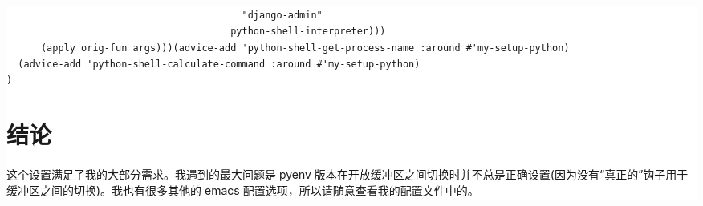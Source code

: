 ```
                                         "django-admin"
                                       python-shell-interpreter)))
      (apply orig-fun args)))(advice-add 'python-shell-get-process-name :around #'my-setup-python)
  (advice-add 'python-shell-calculate-command :around #'my-setup-python)
)
```

# 结论

这个设置满足了我的大部分需求。我遇到的最大问题是 pyenv 版本在开放缓冲区之间切换时并不总是正确设置(因为没有“真正的”钩子用于缓冲区之间的切换)。我也有很多其他的 emacs 配置选项，所以请随意查看我的配置文件中的[。](https://github.com/aiguofer/dotfiles/blob/master/user/.emacs.d/init.el)